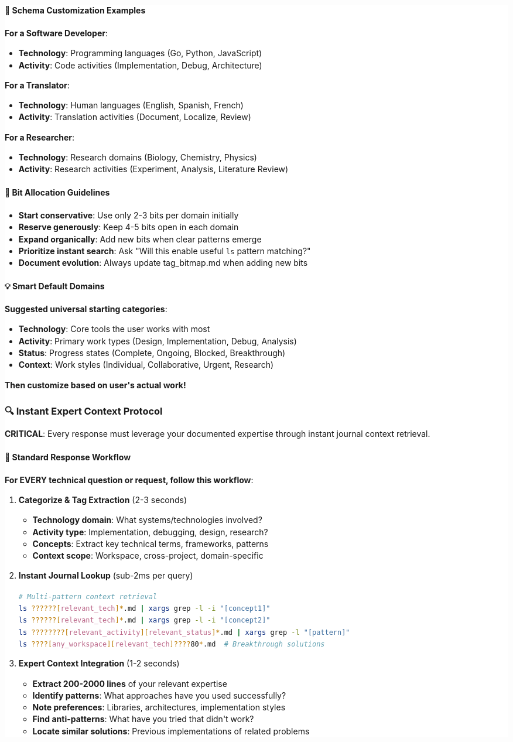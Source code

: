 #### 🎨 Schema Customization Examples
**For a Software Developer**:
- **Technology**: Programming languages (Go, Python, JavaScript)
- **Activity**: Code activities (Implementation, Debug, Architecture)

**For a Translator**:
- **Technology**: Human languages (English, Spanish, French)  
- **Activity**: Translation activities (Document, Localize, Review)

**For a Researcher**:
- **Technology**: Research domains (Biology, Chemistry, Physics)
- **Activity**: Research activities (Experiment, Analysis, Literature Review)

#### 🔧 Bit Allocation Guidelines
- **Start conservative**: Use only 2-3 bits per domain initially
- **Reserve generously**: Keep 4-5 bits open in each domain
- **Expand organically**: Add new bits when clear patterns emerge
- **Prioritize instant search**: Ask "Will this enable useful `ls` pattern matching?"
- **Document evolution**: Always update tag_bitmap.md when adding new bits

#### 💡 Smart Default Domains
**Suggested universal starting categories**:
- **Technology**: Core tools the user works with most
- **Activity**: Primary work types (Design, Implementation, Debug, Analysis)
- **Status**: Progress states (Complete, Ongoing, Blocked, Breakthrough)
- **Context**: Work styles (Individual, Collaborative, Urgent, Research)

**Then customize based on user's actual work!**

### 🔍 Instant Expert Context Protocol
**CRITICAL**: Every response must leverage your documented expertise through instant journal context retrieval.

#### 🚀 Standard Response Workflow
**For EVERY technical question or request, follow this workflow**:

1. **Categorize & Tag Extraction** (2-3 seconds)
   - **Technology domain**: What systems/technologies involved?
   - **Activity type**: Implementation, debugging, design, research?
   - **Concepts**: Extract key technical terms, frameworks, patterns
   - **Context scope**: Workspace, cross-project, domain-specific

2. **Instant Journal Lookup** (sub-2ms per query)
   ```bash
   # Multi-pattern context retrieval
   ls ??????[relevant_tech]*.md | xargs grep -l -i "[concept1]"
   ls ??????[relevant_tech]*.md | xargs grep -l -i "[concept2]"  
   ls ????????[relevant_activity][relevant_status]*.md | xargs grep -l "[pattern]"
   ls ????[any_workspace][relevant_tech]????80*.md  # Breakthrough solutions
   ```

3. **Expert Context Integration** (1-2 seconds)
   - **Extract 200-2000 lines** of your relevant expertise
   - **Identify patterns**: What approaches have you used successfully?
   - **Note preferences**: Libraries, architectures, implementation styles
   - **Find anti-patterns**: What have you tried that didn't work?
   - **Locate similar solutions**: Previous implementations of related problems
